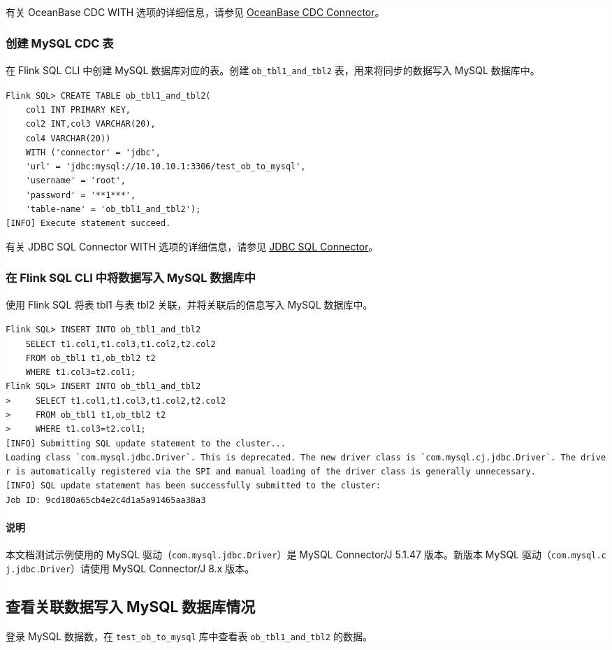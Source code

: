有关 OceanBase CDC WITH 选项的详细信息，请参见 [OceanBase CDC Connector](https://ververica.github.io/flink-cdc-connectors/release-2.2/content/connectors/oceanbase-cdc.html#connector-options)。

### 创建 MySQL CDC 表

在 Flink SQL CLI 中创建 MySQL 数据库对应的表。创建 `ob_tbl1_and_tbl2` 表，用来将同步的数据写入 MySQL 数据库中。

```flink sql
Flink SQL> CREATE TABLE ob_tbl1_and_tbl2(
    col1 INT PRIMARY KEY,
    col2 INT,col3 VARCHAR(20),
    col4 VARCHAR(20))
    WITH ('connector' = 'jdbc',
    'url' = 'jdbc:mysql://10.10.10.1:3306/test_ob_to_mysql',
    'username' = 'root',
    'password' = '**1***',
    'table-name' = 'ob_tbl1_and_tbl2');
[INFO] Execute statement succeed.
```

有关 JDBC SQL Connector WITH 选项的详细信息，请参见 [JDBC SQL Connector](https://nightlies.apache.org/flink/flink-docs-release-1.15/docs/connectors/table/jdbc/#connector-options)。

### 在 Flink SQL CLI 中将数据写入 MySQL 数据库中

使用 Flink SQL 将表 tbl1 与表 tbl2 关联，并将关联后的信息写入 MySQL 数据库中。

```flink sql
Flink SQL> INSERT INTO ob_tbl1_and_tbl2 
    SELECT t1.col1,t1.col3,t1.col2,t2.col2 
    FROM ob_tbl1 t1,ob_tbl2 t2 
    WHERE t1.col3=t2.col1;
Flink SQL> INSERT INTO ob_tbl1_and_tbl2
>     SELECT t1.col1,t1.col3,t1.col2,t2.col2
>     FROM ob_tbl1 t1,ob_tbl2 t2
>     WHERE t1.col3=t2.col1;
[INFO] Submitting SQL update statement to the cluster...
Loading class `com.mysql.jdbc.Driver`. This is deprecated. The new driver class is `com.mysql.cj.jdbc.Driver`. The driver is automatically registered via the SPI and manual loading of the driver class is generally unnecessary.
[INFO] SQL update statement has been successfully submitted to the cluster:
Job ID: 9cd180a65cb4e2c4d1a5a91465aa38a3
```

  <main id="notice" type='explain'>
    <h4>说明</h4>
    <p>本文档测试示例使用的 MySQL 驱动（<code>com.mysql.jdbc.Driver</code>）是 MySQL Connector/J 5.1.47 版本。新版本 MySQL 驱动（<code>com.mysql.cj.jdbc.Driver</code>）请使用 MySQL Connector/J 8.x 版本。</p>
  </main>

## 查看关联数据写入 MySQL 数据库情况

登录 MySQL 数据数，在 `test_ob_to_mysql` 库中查看表 `ob_tbl1_and_tbl2` 的数据。
